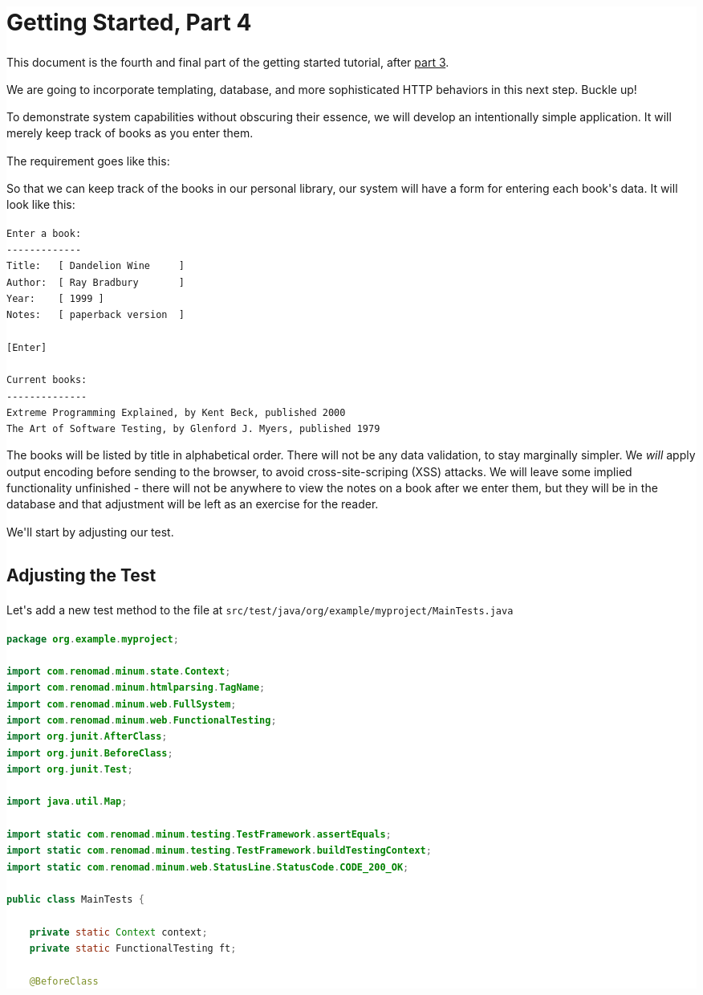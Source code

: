 Getting Started, Part 4
=======================

This document is the fourth and final part of the getting started
tutorial, after [part 3](getting_started_part_3.md).

We are going to incorporate templating, database, and more sophisticated
HTTP behaviors in this next step.  Buckle up!

To demonstrate system capabilities without obscuring their
essence, we will develop an intentionally simple application.  It 
will merely keep track of books as you enter them.

The requirement goes like this:

So that we can keep track of the books in our personal library, our system
will have a form for entering each book's data.  It will look like this:
    
    Enter a book:
    -------------
    Title:   [ Dandelion Wine     ]
    Author:  [ Ray Bradbury       ]
    Year:    [ 1999 ]
    Notes:   [ paperback version  ]

    [Enter]
    
    Current books:
    --------------
    Extreme Programming Explained, by Kent Beck, published 2000
    The Art of Software Testing, by Glenford J. Myers, published 1979

The books will be listed by title in alphabetical order.  There will not be any 
data validation, to stay marginally simpler.  We *will* apply output encoding
before sending to the browser, to avoid cross-site-scriping (XSS) attacks. We will
leave some implied functionality unfinished - there will not be anywhere to view the notes
on a book after we enter them, but they will be in the database and that adjustment
will be left as an exercise for the reader.

We'll start by adjusting our test.

Adjusting the Test
------------------

Let's add a new test method to the file at `src/test/java/org/example/myproject/MainTests.java`

```java
package org.example.myproject;

import com.renomad.minum.state.Context;
import com.renomad.minum.htmlparsing.TagName;
import com.renomad.minum.web.FullSystem;
import com.renomad.minum.web.FunctionalTesting;
import org.junit.AfterClass;
import org.junit.BeforeClass;
import org.junit.Test;

import java.util.Map;

import static com.renomad.minum.testing.TestFramework.assertEquals;
import static com.renomad.minum.testing.TestFramework.buildTestingContext;
import static com.renomad.minum.web.StatusLine.StatusCode.CODE_200_OK;

public class MainTests {

    private static Context context;
    private static FunctionalTesting ft;

    @BeforeClass
```